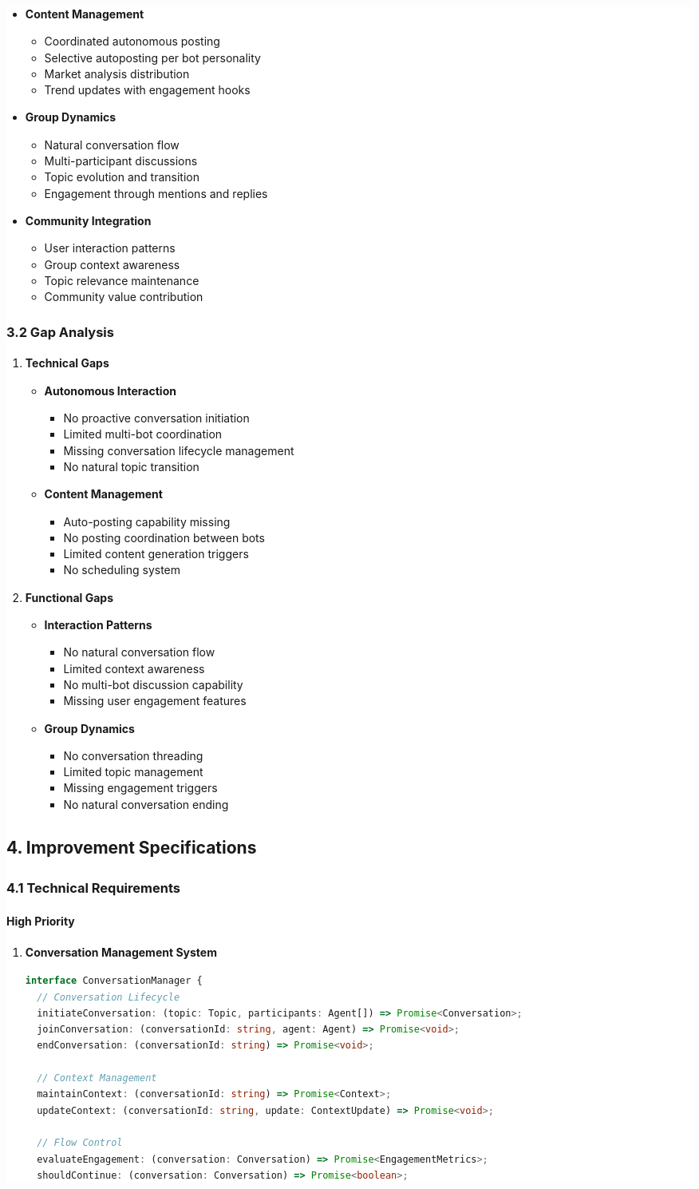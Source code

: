 - **Content Management**
  - Coordinated autonomous posting
  - Selective autoposting per bot personality
  - Market analysis distribution
  - Trend updates with engagement hooks

- **Group Dynamics**
  - Natural conversation flow
  - Multi-participant discussions
  - Topic evolution and transition
  - Engagement through mentions and replies

- **Community Integration**
  - User interaction patterns
  - Group context awareness
  - Topic relevance maintenance
  - Community value contribution

### 3.2 Gap Analysis
1. **Technical Gaps**
   - **Autonomous Interaction**
     - No proactive conversation initiation
     - Limited multi-bot coordination
     - Missing conversation lifecycle management
     - No natural topic transition

   - **Content Management**
     - Auto-posting capability missing
     - No posting coordination between bots
     - Limited content generation triggers
     - No scheduling system

2. **Functional Gaps**
   - **Interaction Patterns**
     - No natural conversation flow
     - Limited context awareness
     - No multi-bot discussion capability
     - Missing user engagement features

   - **Group Dynamics**
     - No conversation threading
     - Limited topic management
     - Missing engagement triggers
     - No natural conversation ending

## 4. Improvement Specifications

### 4.1 Technical Requirements

#### High Priority
1. **Conversation Management System**
   ```typescript
   interface ConversationManager {
     // Conversation Lifecycle
     initiateConversation: (topic: Topic, participants: Agent[]) => Promise<Conversation>;
     joinConversation: (conversationId: string, agent: Agent) => Promise<void>;
     endConversation: (conversationId: string) => Promise<void>;

     // Context Management
     maintainContext: (conversationId: string) => Promise<Context>;
     updateContext: (conversationId: string, update: ContextUpdate) => Promise<void>;
     
     // Flow Control
     evaluateEngagement: (conversation: Conversation) => Promise<EngagementMetrics>;
     shouldContinue: (conversation: Conversation) => Promise<boolean>;
   ```